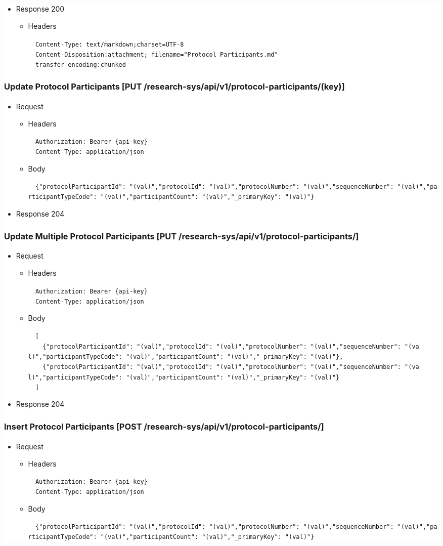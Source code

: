 + Response 200
    + Headers

            Content-Type: text/markdown;charset=UTF-8
            Content-Disposition:attachment; filename="Protocol Participants.md"
            transfer-encoding:chunked


### Update Protocol Participants [PUT /research-sys/api/v1/protocol-participants/(key)]

+ Request

    + Headers

            Authorization: Bearer {api-key}   
            Content-Type: application/json

    + Body
    
            {"protocolParticipantId": "(val)","protocolId": "(val)","protocolNumber": "(val)","sequenceNumber": "(val)","participantTypeCode": "(val)","participantCount": "(val)","_primaryKey": "(val)"}
			
+ Response 204

### Update Multiple Protocol Participants [PUT /research-sys/api/v1/protocol-participants/]

+ Request

    + Headers

            Authorization: Bearer {api-key}   
            Content-Type: application/json

    + Body
    
            [
              {"protocolParticipantId": "(val)","protocolId": "(val)","protocolNumber": "(val)","sequenceNumber": "(val)","participantTypeCode": "(val)","participantCount": "(val)","_primaryKey": "(val)"},
              {"protocolParticipantId": "(val)","protocolId": "(val)","protocolNumber": "(val)","sequenceNumber": "(val)","participantTypeCode": "(val)","participantCount": "(val)","_primaryKey": "(val)"}
            ]
			
+ Response 204

### Insert Protocol Participants [POST /research-sys/api/v1/protocol-participants/]

+ Request

    + Headers

            Authorization: Bearer {api-key}   
            Content-Type: application/json

    + Body
    
            {"protocolParticipantId": "(val)","protocolId": "(val)","protocolNumber": "(val)","sequenceNumber": "(val)","participantTypeCode": "(val)","participantCount": "(val)","_primaryKey": "(val)"}
			